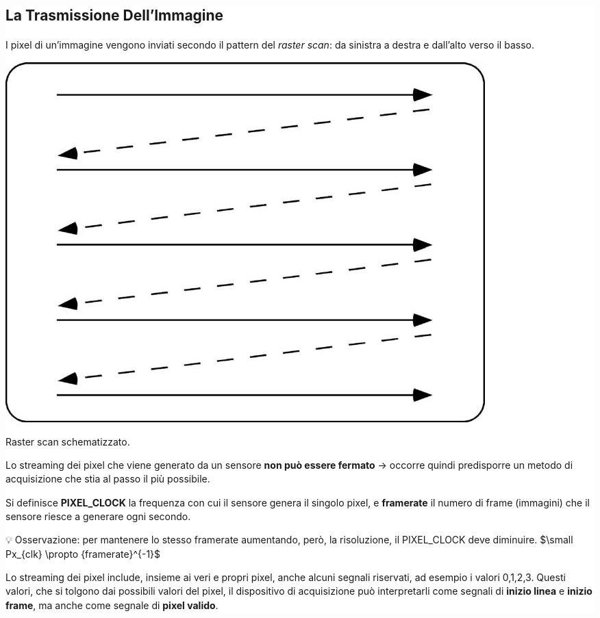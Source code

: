 ## La Trasmissione Dell’Immagine
I pixel di un’immagine vengono inviati secondo il pattern del *raster scan*: da sinistra a destra e dall’alto verso il basso.

![Raster scan schematizzato.](Sistemi%20Digitali%20-%20Riassunto%20a4d66cbab3e84c17ac1a2addf86e38ae/Untitled%205.png)

Raster scan schematizzato.

Lo streaming dei pixel che viene generato da un sensore **non può essere fermato** → occorre quindi predisporre un metodo di acquisizione che stia al passo il più possibile.

Si definisce **PIXEL_CLOCK** la frequenza con cui il sensore genera il singolo pixel, e **framerate** il numero di frame (immagini) che il sensore riesce a generare ogni secondo.

<aside>
💡 Osservazione: per mantenere lo stesso framerate aumentando, però, la risoluzione, il PIXEL_CLOCK deve diminuire.  $\small Px_{clk} \propto {framerate}^{-1}$

</aside>

Lo streaming dei pixel include, insieme ai veri e propri pixel, anche alcuni segnali riservati, ad esempio i valori 0,1,2,3. Questi valori, che si tolgono dai possibili valori del pixel, il dispositivo di acquisizione può interpretarli come segnali di **inizio linea** e **inizio frame**, ma anche come segnale di **pixel valido**.
